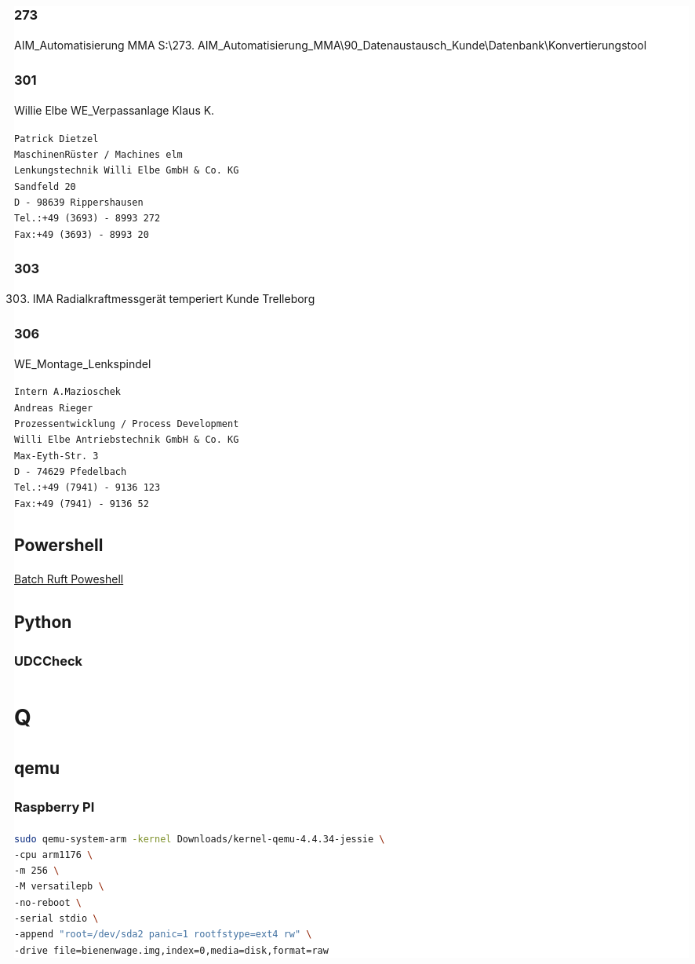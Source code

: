 ### 273
AIM_Automatisierung MMA
S:\273. AIM_Automatisierung_MMA\90_Datenaustausch_Kunde\Datenbank\Konvertierungstool
### 301
Willie Elbe WE_Verpassanlage
Klaus K.
```
Patrick Dietzel
MaschinenRüster / Machines elm
Lenkungstechnik Willi Elbe GmbH & Co. KG
Sandfeld 20
D - 98639 Rippershausen
Tel.:+49 (3693) - 8993 272
Fax:+49 (3693) - 8993 20
```
### 303
303. IMA Radialkraftmessgerät temperiert
Kunde Trelleborg

### 306
WE_Montage_Lenkspindel
```
Intern A.Mazioschek
Andreas Rieger
Prozessentwicklung / Process Development
Willi Elbe Antriebstechnik GmbH & Co. KG
Max-Eyth-Str. 3
D - 74629 Pfedelbach
Tel.:+49 (7941) - 9136 123
Fax:+49 (7941) - 9136 52
```
## Powershell
[Batch Ruft Poweshell](https://github.com/hawiwo/scripts/blob/0c6d73e0d38e22f18af1b87df9a5c6846ff922e4/skeleton/Batch_Ruft_Powershell.txt)

## Python
### UDCCheck

# Q
## qemu
### Raspberry PI
```bash
sudo qemu-system-arm -kernel Downloads/kernel-qemu-4.4.34-jessie \
-cpu arm1176 \
-m 256 \
-M versatilepb \
-no-reboot \
-serial stdio \
-append "root=/dev/sda2 panic=1 rootfstype=ext4 rw" \
-drive file=bienenwage.img,index=0,media=disk,format=raw
``` 
